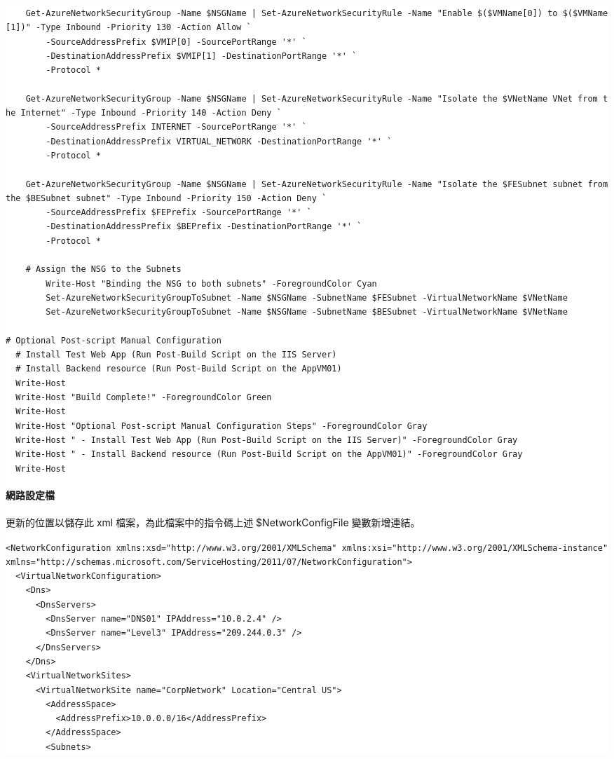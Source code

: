         Get-AzureNetworkSecurityGroup -Name $NSGName | Set-AzureNetworkSecurityRule -Name "Enable $($VMName[0]) to $($VMName[1])" -Type Inbound -Priority 130 -Action Allow `
            -SourceAddressPrefix $VMIP[0] -SourcePortRange '*' `
            -DestinationAddressPrefix $VMIP[1] -DestinationPortRange '*' `
            -Protocol *
        
        Get-AzureNetworkSecurityGroup -Name $NSGName | Set-AzureNetworkSecurityRule -Name "Isolate the $VNetName VNet from the Internet" -Type Inbound -Priority 140 -Action Deny `
            -SourceAddressPrefix INTERNET -SourcePortRange '*' `
            -DestinationAddressPrefix VIRTUAL_NETWORK -DestinationPortRange '*' `
            -Protocol *
    
        Get-AzureNetworkSecurityGroup -Name $NSGName | Set-AzureNetworkSecurityRule -Name "Isolate the $FESubnet subnet from the $BESubnet subnet" -Type Inbound -Priority 150 -Action Deny `
            -SourceAddressPrefix $FEPrefix -SourcePortRange '*' `
            -DestinationAddressPrefix $BEPrefix -DestinationPortRange '*' `
            -Protocol *
    
        # Assign the NSG to the Subnets
            Write-Host "Binding the NSG to both subnets" -ForegroundColor Cyan
            Set-AzureNetworkSecurityGroupToSubnet -Name $NSGName -SubnetName $FESubnet -VirtualNetworkName $VNetName
            Set-AzureNetworkSecurityGroupToSubnet -Name $NSGName -SubnetName $BESubnet -VirtualNetworkName $VNetName
    
    # Optional Post-script Manual Configuration
      # Install Test Web App (Run Post-Build Script on the IIS Server)
      # Install Backend resource (Run Post-Build Script on the AppVM01)
      Write-Host
      Write-Host "Build Complete!" -ForegroundColor Green
      Write-Host
      Write-Host "Optional Post-script Manual Configuration Steps" -ForegroundColor Gray
      Write-Host " - Install Test Web App (Run Post-Build Script on the IIS Server)" -ForegroundColor Gray
      Write-Host " - Install Backend resource (Run Post-Build Script on the AppVM01)" -ForegroundColor Gray
      Write-Host
      

#### <a name="network-config-file"></a>網路設定檔
更新的位置以儲存此 xml 檔案，為此檔案中的指令碼上述 $NetworkConfigFile 變數新增連結。
    
    <NetworkConfiguration xmlns:xsd="http://www.w3.org/2001/XMLSchema" xmlns:xsi="http://www.w3.org/2001/XMLSchema-instance" xmlns="http://schemas.microsoft.com/ServiceHosting/2011/07/NetworkConfiguration">
      <VirtualNetworkConfiguration>
        <Dns>
          <DnsServers>
            <DnsServer name="DNS01" IPAddress="10.0.2.4" />
            <DnsServer name="Level3" IPAddress="209.244.0.3" />
          </DnsServers>
        </Dns>
        <VirtualNetworkSites>
          <VirtualNetworkSite name="CorpNetwork" Location="Central US">
            <AddressSpace>
              <AddressPrefix>10.0.0.0/16</AddressPrefix>
            </AddressSpace>
            <Subnets>

[1]: ./media/virtual-networks-dmz-nsg-asm/example1design.png "輸入與 NSG DMZ"
[HOME]: ../best-practices-network-security.md
[SampleApp]: ./virtual-networks-sample-app.md